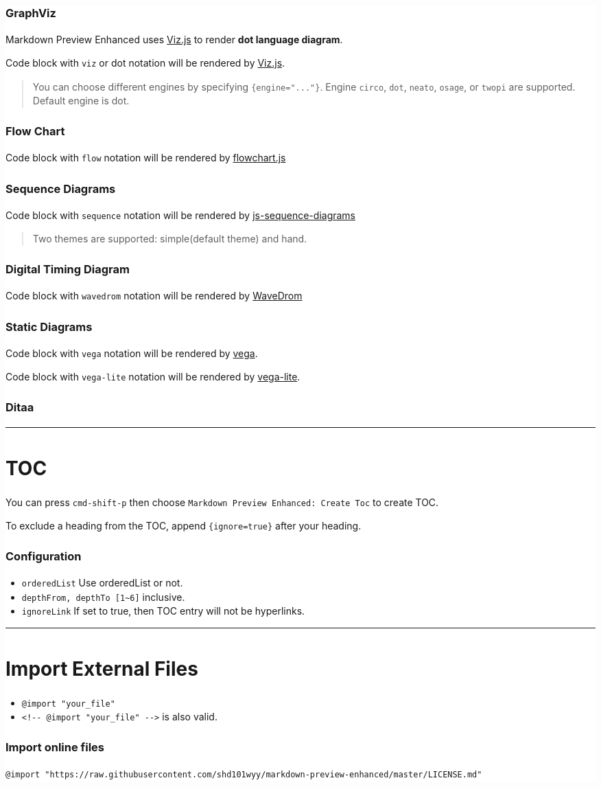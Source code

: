 ### GraphViz
Markdown Preview Enhanced uses [Viz.js](https://github.com/mdaines/viz.js) to render **dot language diagram**.

Code block with `viz` or dot notation will be rendered by [Viz.js](https://github.com/mdaines/viz.js).

> You can choose different engines by specifying `{engine="..."}`. Engine `circo`, `dot`, `neato`, `osage`, or `twopi` are supported. Default engine is dot.

### Flow Chart
Code block with `flow` notation will be rendered by [flowchart.js](https://flowchart.js.org/)

### Sequence Diagrams
Code block with `sequence` notation will be rendered by [js-sequence-diagrams](https://bramp.github.io/js-sequence-diagrams/)

> Two themes are supported: simple(default theme) and hand.

### Digital Timing Diagram
Code block with `wavedrom` notation will be rendered by [WaveDrom](https://wavedrom.com/)

### Static Diagrams
Code block with `vega` notation will be rendered by [vega](https://vega.github.io/vega/).

Code block with `vega-lite` notation will be rendered by [vega-lite](https://vega.github.io/vega-lite/).

### Ditaa

---

# TOC
You can press `cmd-shift-p` then choose `Markdown Preview Enhanced: Create Toc` to create TOC. 

To exclude a heading from the TOC, append `{ignore=true}` after your heading.

### Configuration
* `orderedList` Use orderedList or not.
* `depthFrom, depthTo [1~6]` inclusive.
* `ignoreLink` If set to true, then TOC entry will not be hyperlinks.

---

# Import External Files
* `@import "your_file"`
* `<!-- @import "your_file" -->` is also valid.

### Import online files
`@import "https://raw.githubusercontent.com/shd101wyy/markdown-preview-enhanced/master/LICENSE.md"`
